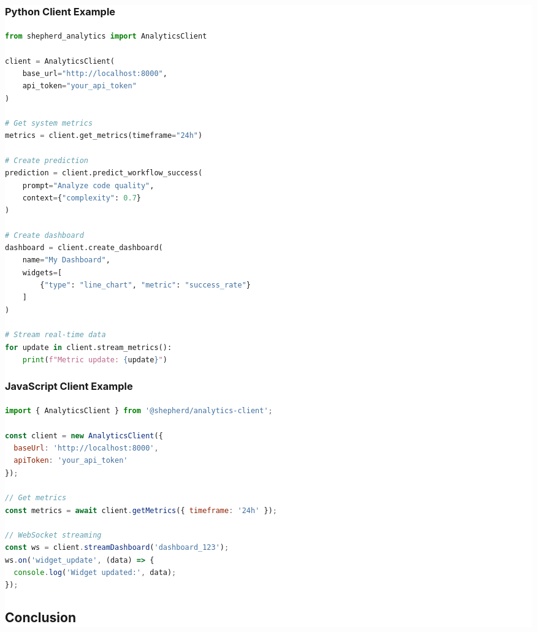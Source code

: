 ### Python Client Example
```python
from shepherd_analytics import AnalyticsClient

client = AnalyticsClient(
    base_url="http://localhost:8000",
    api_token="your_api_token"
)

# Get system metrics
metrics = client.get_metrics(timeframe="24h")

# Create prediction
prediction = client.predict_workflow_success(
    prompt="Analyze code quality",
    context={"complexity": 0.7}
)

# Create dashboard
dashboard = client.create_dashboard(
    name="My Dashboard",
    widgets=[
        {"type": "line_chart", "metric": "success_rate"}
    ]
)

# Stream real-time data
for update in client.stream_metrics():
    print(f"Metric update: {update}")
```

### JavaScript Client Example
```javascript
import { AnalyticsClient } from '@shepherd/analytics-client';

const client = new AnalyticsClient({
  baseUrl: 'http://localhost:8000',
  apiToken: 'your_api_token'
});

// Get metrics
const metrics = await client.getMetrics({ timeframe: '24h' });

// WebSocket streaming
const ws = client.streamDashboard('dashboard_123');
ws.on('widget_update', (data) => {
  console.log('Widget updated:', data);
});
```

## Conclusion
